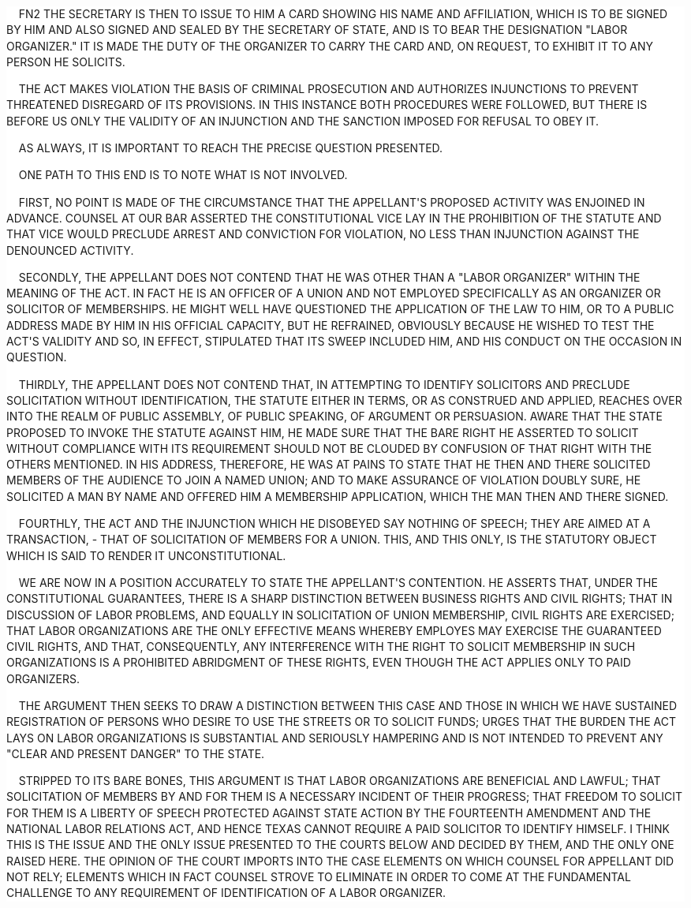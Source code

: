     FN2  THE SECRETARY IS THEN TO ISSUE TO HIM A CARD SHOWING HIS NAME AND AFFILIATION, WHICH IS TO BE SIGNED BY HIM AND ALSO SIGNED AND SEALED BY THE SECRETARY OF STATE, AND IS TO BEAR THE DESIGNATION "LABOR ORGANIZER."  IT IS MADE THE DUTY OF THE ORGANIZER TO CARRY THE CARD AND, ON REQUEST, TO EXHIBIT IT TO ANY PERSON HE SOLICITS.

    THE ACT MAKES VIOLATION THE BASIS OF CRIMINAL PROSECUTION AND AUTHORIZES INJUNCTIONS TO PREVENT THREATENED DISREGARD OF ITS PROVISIONS.  IN THIS INSTANCE BOTH PROCEDURES WERE FOLLOWED, BUT THERE IS BEFORE US ONLY THE VALIDITY OF AN INJUNCTION AND THE SANCTION IMPOSED FOR REFUSAL TO OBEY IT.

    AS ALWAYS, IT IS IMPORTANT TO REACH THE PRECISE QUESTION PRESENTED.

    ONE PATH TO THIS END IS TO NOTE WHAT IS NOT INVOLVED.

    FIRST, NO POINT IS MADE OF THE CIRCUMSTANCE THAT THE APPELLANT'S PROPOSED ACTIVITY WAS ENJOINED IN ADVANCE.  COUNSEL AT OUR BAR ASSERTED THE CONSTITUTIONAL VICE LAY IN THE PROHIBITION OF THE STATUTE AND THAT VICE WOULD PRECLUDE ARREST AND CONVICTION FOR VIOLATION, NO LESS THAN INJUNCTION AGAINST THE DENOUNCED ACTIVITY.

    SECONDLY, THE APPELLANT DOES NOT CONTEND THAT HE WAS OTHER THAN A "LABOR ORGANIZER" WITHIN THE MEANING OF THE ACT.  IN FACT HE IS AN OFFICER OF A UNION AND NOT EMPLOYED SPECIFICALLY AS AN ORGANIZER OR SOLICITOR OF MEMBERSHIPS.  HE MIGHT WELL HAVE QUESTIONED THE APPLICATION OF THE LAW TO HIM, OR TO A PUBLIC ADDRESS MADE BY HIM IN HIS OFFICIAL CAPACITY, BUT HE REFRAINED, OBVIOUSLY BECAUSE HE WISHED TO TEST THE ACT'S VALIDITY AND SO, IN EFFECT, STIPULATED THAT ITS SWEEP INCLUDED HIM, AND HIS CONDUCT ON THE OCCASION IN QUESTION.

    THIRDLY, THE APPELLANT DOES NOT CONTEND THAT, IN ATTEMPTING TO IDENTIFY SOLICITORS AND PRECLUDE SOLICITATION WITHOUT IDENTIFICATION, THE STATUTE EITHER IN TERMS, OR AS CONSTRUED AND APPLIED, REACHES OVER INTO THE REALM OF PUBLIC ASSEMBLY, OF PUBLIC SPEAKING, OF ARGUMENT OR PERSUASION.  AWARE THAT THE STATE PROPOSED TO INVOKE THE STATUTE AGAINST HIM, HE MADE SURE THAT THE BARE RIGHT HE ASSERTED TO SOLICIT WITHOUT COMPLIANCE WITH ITS REQUIREMENT SHOULD NOT BE CLOUDED BY CONFUSION OF THAT RIGHT WITH THE OTHERS MENTIONED.  IN HIS ADDRESS, THEREFORE, HE WAS AT PAINS TO STATE THAT HE THEN AND THERE SOLICITED MEMBERS OF THE AUDIENCE TO JOIN A NAMED UNION; AND TO MAKE ASSURANCE OF VIOLATION DOUBLY SURE, HE SOLICITED A MAN BY NAME AND OFFERED HIM A MEMBERSHIP APPLICATION, WHICH THE MAN THEN AND THERE SIGNED.

    FOURTHLY, THE ACT AND THE INJUNCTION WHICH HE DISOBEYED SAY NOTHING OF SPEECH; THEY ARE AIMED AT A TRANSACTION, - THAT OF SOLICITATION OF MEMBERS FOR A UNION.  THIS, AND THIS ONLY, IS THE STATUTORY OBJECT WHICH IS SAID TO RENDER IT UNCONSTITUTIONAL.

    WE ARE NOW IN A POSITION ACCURATELY TO STATE THE APPELLANT'S CONTENTION.  HE ASSERTS THAT, UNDER THE CONSTITUTIONAL GUARANTEES, THERE IS A SHARP DISTINCTION BETWEEN BUSINESS RIGHTS AND CIVIL RIGHTS; THAT IN DISCUSSION OF LABOR PROBLEMS, AND EQUALLY IN SOLICITATION OF UNION MEMBERSHIP, CIVIL RIGHTS ARE EXERCISED; THAT LABOR ORGANIZATIONS ARE THE ONLY EFFECTIVE MEANS WHEREBY EMPLOYES MAY EXERCISE THE GUARANTEED CIVIL RIGHTS, AND THAT, CONSEQUENTLY, ANY INTERFERENCE WITH THE RIGHT TO SOLICIT MEMBERSHIP IN SUCH ORGANIZATIONS IS A PROHIBITED ABRIDGMENT OF THESE RIGHTS, EVEN THOUGH THE ACT APPLIES ONLY TO PAID ORGANIZERS.

    THE ARGUMENT THEN SEEKS TO DRAW A DISTINCTION BETWEEN THIS CASE AND THOSE IN WHICH WE HAVE SUSTAINED REGISTRATION OF PERSONS WHO DESIRE TO USE THE STREETS OR TO SOLICIT FUNDS; URGES THAT THE BURDEN THE ACT LAYS ON LABOR ORGANIZATIONS IS SUBSTANTIAL AND SERIOUSLY HAMPERING AND IS NOT INTENDED TO PREVENT ANY "CLEAR AND PRESENT DANGER" TO THE STATE.

    STRIPPED TO ITS BARE BONES, THIS ARGUMENT IS THAT LABOR ORGANIZATIONS ARE BENEFICIAL AND LAWFUL; THAT SOLICITATION OF MEMBERS BY AND FOR THEM IS A NECESSARY INCIDENT OF THEIR PROGRESS; THAT FREEDOM TO SOLICIT FOR THEM IS A LIBERTY OF SPEECH PROTECTED AGAINST STATE ACTION BY THE FOURTEENTH AMENDMENT AND THE NATIONAL LABOR RELATIONS ACT, AND HENCE TEXAS CANNOT REQUIRE A PAID SOLICITOR TO IDENTIFY HIMSELF.  I THINK THIS IS THE ISSUE AND THE ONLY ISSUE PRESENTED TO THE COURTS BELOW AND DECIDED BY THEM, AND THE ONLY ONE RAISED HERE.  THE OPINION OF THE COURT IMPORTS INTO THE CASE ELEMENTS ON WHICH COUNSEL FOR APPELLANT DID NOT RELY; ELEMENTS WHICH IN FACT COUNSEL STROVE TO ELIMINATE IN ORDER TO COME AT THE FUNDAMENTAL CHALLENGE TO ANY REQUIREMENT OF IDENTIFICATION OF A LABOR ORGANIZER.
